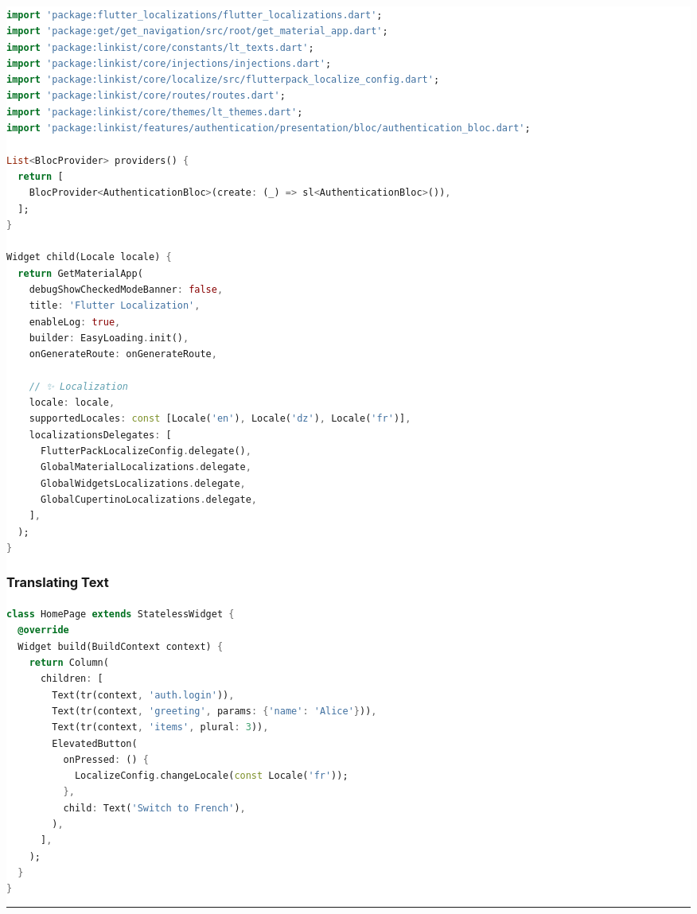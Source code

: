 ```dart
import 'package:flutter_localizations/flutter_localizations.dart';
import 'package:get/get_navigation/src/root/get_material_app.dart';
import 'package:linkist/core/constants/lt_texts.dart';
import 'package:linkist/core/injections/injections.dart';
import 'package:linkist/core/localize/src/flutterpack_localize_config.dart';
import 'package:linkist/core/routes/routes.dart';
import 'package:linkist/core/themes/lt_themes.dart';
import 'package:linkist/features/authentication/presentation/bloc/authentication_bloc.dart';

List<BlocProvider> providers() {
  return [
    BlocProvider<AuthenticationBloc>(create: (_) => sl<AuthenticationBloc>()),
  ];
}

Widget child(Locale locale) {
  return GetMaterialApp(
    debugShowCheckedModeBanner: false,
    title: 'Flutter Localization',
    enableLog: true,
    builder: EasyLoading.init(),
    onGenerateRoute: onGenerateRoute,

    // ✨ Localization
    locale: locale,
    supportedLocales: const [Locale('en'), Locale('dz'), Locale('fr')],
    localizationsDelegates: [
      FlutterPackLocalizeConfig.delegate(),
      GlobalMaterialLocalizations.delegate,
      GlobalWidgetsLocalizations.delegate,
      GlobalCupertinoLocalizations.delegate,
    ],
  );
}
```

### Translating Text

```dart
class HomePage extends StatelessWidget {
  @override
  Widget build(BuildContext context) {
    return Column(
      children: [
        Text(tr(context, 'auth.login')),
        Text(tr(context, 'greeting', params: {'name': 'Alice'})),
        Text(tr(context, 'items', plural: 3)),
        ElevatedButton(
          onPressed: () {
            LocalizeConfig.changeLocale(const Locale('fr'));
          },
          child: Text('Switch to French'),
        ),
      ],
    );
  }
}
```

---